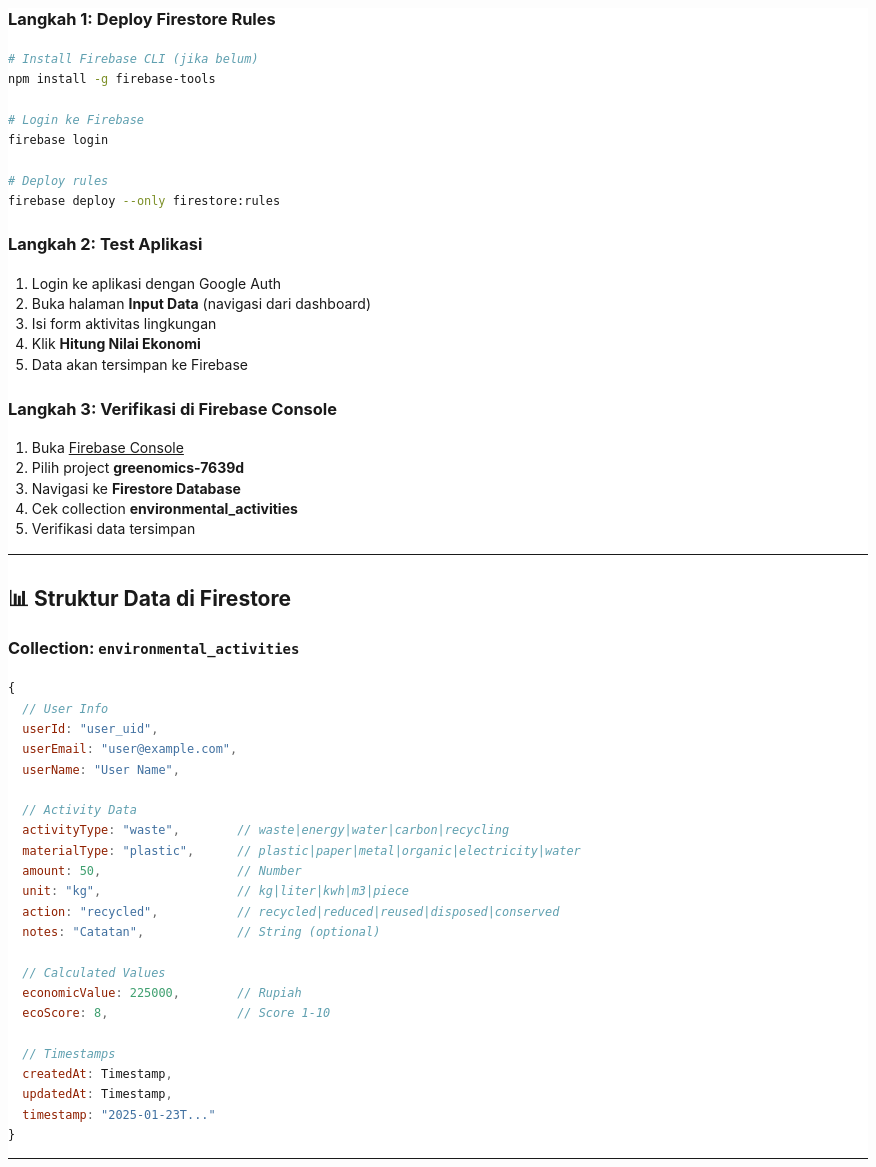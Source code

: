 ### Langkah 1: Deploy Firestore Rules

```bash
# Install Firebase CLI (jika belum)
npm install -g firebase-tools

# Login ke Firebase
firebase login

# Deploy rules
firebase deploy --only firestore:rules
```

### Langkah 2: Test Aplikasi

1. Login ke aplikasi dengan Google Auth
2. Buka halaman **Input Data** (navigasi dari dashboard)
3. Isi form aktivitas lingkungan
4. Klik **Hitung Nilai Ekonomi**
5. Data akan tersimpan ke Firebase

### Langkah 3: Verifikasi di Firebase Console

1. Buka [Firebase Console](https://console.firebase.google.com/)
2. Pilih project **greenomics-7639d**
3. Navigasi ke **Firestore Database**
4. Cek collection **environmental_activities**
5. Verifikasi data tersimpan

---

## 📊 Struktur Data di Firestore

### Collection: `environmental_activities`

```javascript
{
  // User Info
  userId: "user_uid",
  userEmail: "user@example.com",
  userName: "User Name",
  
  // Activity Data
  activityType: "waste",        // waste|energy|water|carbon|recycling
  materialType: "plastic",      // plastic|paper|metal|organic|electricity|water
  amount: 50,                   // Number
  unit: "kg",                   // kg|liter|kwh|m3|piece
  action: "recycled",           // recycled|reduced|reused|disposed|conserved
  notes: "Catatan",             // String (optional)
  
  // Calculated Values
  economicValue: 225000,        // Rupiah
  ecoScore: 8,                  // Score 1-10
  
  // Timestamps
  createdAt: Timestamp,
  updatedAt: Timestamp,
  timestamp: "2025-01-23T..."
}
```

---